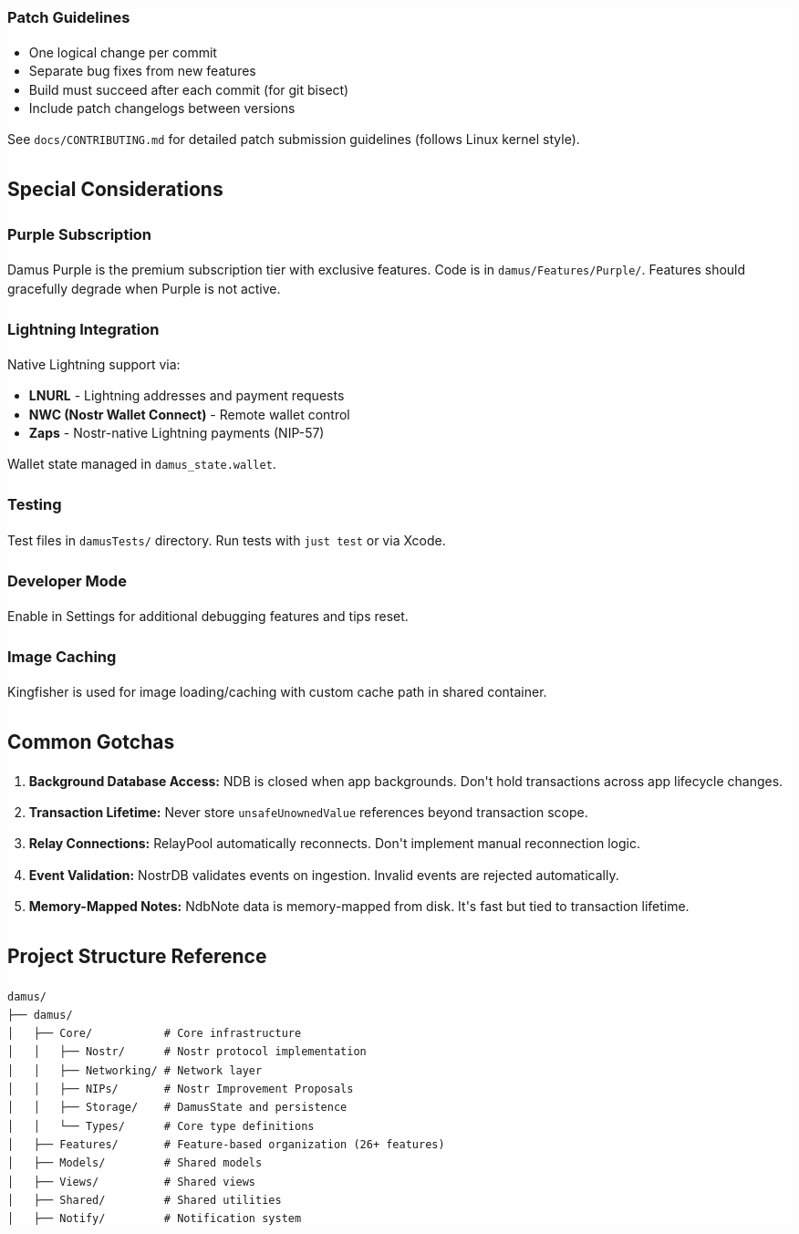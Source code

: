 ### Patch Guidelines
- One logical change per commit
- Separate bug fixes from new features
- Build must succeed after each commit (for git bisect)
- Include patch changelogs between versions

See `docs/CONTRIBUTING.md` for detailed patch submission guidelines (follows Linux kernel style).

## Special Considerations

### Purple Subscription
Damus Purple is the premium subscription tier with exclusive features. Code is in `damus/Features/Purple/`. Features should gracefully degrade when Purple is not active.

### Lightning Integration
Native Lightning support via:
- **LNURL** - Lightning addresses and payment requests
- **NWC (Nostr Wallet Connect)** - Remote wallet control
- **Zaps** - Nostr-native Lightning payments (NIP-57)

Wallet state managed in `damus_state.wallet`.

### Testing
Test files in `damusTests/` directory. Run tests with `just test` or via Xcode.

### Developer Mode
Enable in Settings for additional debugging features and tips reset.

### Image Caching
Kingfisher is used for image loading/caching with custom cache path in shared container.

## Common Gotchas

1. **Background Database Access:** NDB is closed when app backgrounds. Don't hold transactions across app lifecycle changes.

2. **Transaction Lifetime:** Never store `unsafeUnownedValue` references beyond transaction scope.

3. **Relay Connections:** RelayPool automatically reconnects. Don't implement manual reconnection logic.

4. **Event Validation:** NostrDB validates events on ingestion. Invalid events are rejected automatically.

5. **Memory-Mapped Notes:** NdbNote data is memory-mapped from disk. It's fast but tied to transaction lifetime.

## Project Structure Reference

```
damus/
├── damus/
│   ├── Core/           # Core infrastructure
│   │   ├── Nostr/      # Nostr protocol implementation
│   │   ├── Networking/ # Network layer
│   │   ├── NIPs/       # Nostr Improvement Proposals
│   │   ├── Storage/    # DamusState and persistence
│   │   └── Types/      # Core type definitions
│   ├── Features/       # Feature-based organization (26+ features)
│   ├── Models/         # Shared models
│   ├── Views/          # Shared views
│   ├── Shared/         # Shared utilities
│   ├── Notify/         # Notification system
```